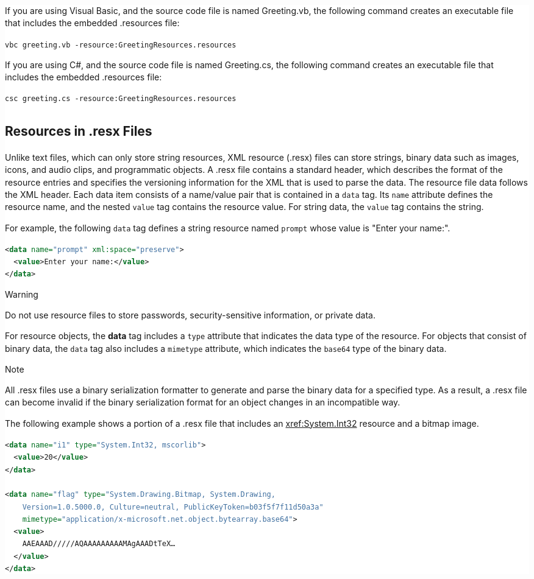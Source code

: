  If you are using Visual Basic, and the source code file is named Greeting.vb, the following command creates an executable file that includes the embedded .resources file:

```console
vbc greeting.vb -resource:GreetingResources.resources
```

 If you are using C#, and the source code file is named Greeting.cs, the following command creates an executable file that includes the embedded .resources file:

 ```console
csc greeting.cs -resource:GreetingResources.resources
```

<a name="ResxFiles"></a>
## Resources in .resx Files
 Unlike text files, which can only store string resources, XML resource (.resx) files can store strings, binary data such as images, icons, and audio clips, and programmatic objects. A .resx file contains a standard header, which describes the format of the resource entries and specifies the versioning information for the XML that is used to parse the data. The resource file data follows the XML header. Each data item consists of a name/value pair that is contained in a `data` tag. Its `name` attribute defines the resource name, and the nested `value` tag contains the resource value. For string data, the `value` tag contains the string.

 For example, the following `data` tag defines a string resource named `prompt` whose value is "Enter your name:".

```xml
<data name="prompt" xml:space="preserve">
  <value>Enter your name:</value>
</data>
```

> [!WARNING]
> Do not use resource files to store passwords, security-sensitive information, or private data.

 For resource objects, the **data** tag includes a `type` attribute that indicates the data type of the resource. For objects that consist of binary data, the `data` tag also includes a `mimetype` attribute, which indicates the `base64` type of the binary data.

> [!NOTE]
> All .resx files use a binary serialization formatter to generate and parse the binary data for a specified type. As a result, a .resx file can become invalid if the binary serialization format for an object changes in an incompatible way.

 The following example shows a portion of a .resx file that includes an <xref:System.Int32> resource and a bitmap image.

```xml
<data name="i1" type="System.Int32, mscorlib">
  <value>20</value>
</data>

<data name="flag" type="System.Drawing.Bitmap, System.Drawing,
    Version=1.0.5000.0, Culture=neutral, PublicKeyToken=b03f5f7f11d50a3a"
    mimetype="application/x-microsoft.net.object.bytearray.base64">
  <value>
    AAEAAAD/////AQAAAAAAAAAMAgAAADtTeX…
  </value>
</data>
```
